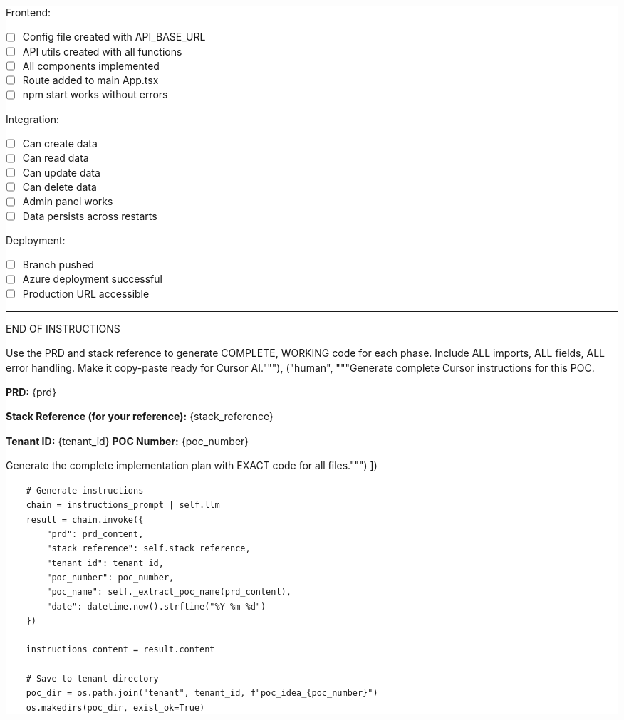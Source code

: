 Frontend:
- [ ] Config file created with API_BASE_URL
- [ ] API utils created with all functions
- [ ] All components implemented
- [ ] Route added to main App.tsx
- [ ] npm start works without errors

Integration:
- [ ] Can create data
- [ ] Can read data
- [ ] Can update data
- [ ] Can delete data
- [ ] Admin panel works
- [ ] Data persists across restarts

Deployment:
- [ ] Branch pushed
- [ ] Azure deployment successful
- [ ] Production URL accessible

---

END OF INSTRUCTIONS

Use the PRD and stack reference to generate COMPLETE, WORKING code for each phase.
Include ALL imports, ALL fields, ALL error handling.
Make it copy-paste ready for Cursor AI."""),
            ("human", """Generate complete Cursor instructions for this POC.

**PRD:**
{prd}

**Stack Reference (for your reference):**
{stack_reference}

**Tenant ID:** {tenant_id}
**POC Number:** {poc_number}

Generate the complete implementation plan with EXACT code for all files.""")
        ])
        
        # Generate instructions
        chain = instructions_prompt | self.llm
        result = chain.invoke({
            "prd": prd_content,
            "stack_reference": self.stack_reference,
            "tenant_id": tenant_id,
            "poc_number": poc_number,
            "poc_name": self._extract_poc_name(prd_content),
            "date": datetime.now().strftime("%Y-%m-%d")
        })
        
        instructions_content = result.content
        
        # Save to tenant directory
        poc_dir = os.path.join("tenant", tenant_id, f"poc_idea_{poc_number}")
        os.makedirs(poc_dir, exist_ok=True)
        